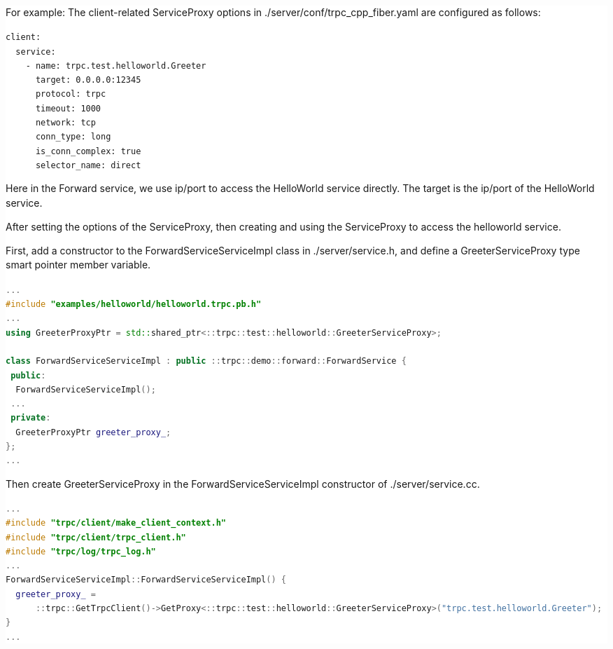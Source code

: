 For example: The client-related ServiceProxy options in ./server/conf/trpc_cpp_fiber.yaml are configured as follows:

```shell
client:
  service:
    - name: trpc.test.helloworld.Greeter
      target: 0.0.0.0:12345      
      protocol: trpc
      timeout: 1000
      network: tcp
      conn_type: long
      is_conn_complex: true
      selector_name: direct
```

Here in the Forward service, we use ip/port to access the HelloWorld service directly. The target is the ip/port of the HelloWorld service.

After setting the options of the ServiceProxy, then creating and using the ServiceProxy to access the helloworld service.

First, add a constructor to the ForwardServiceServiceImpl class in ./server/service.h, and define a GreeterServiceProxy type smart pointer member variable.

```cpp
...
#include "examples/helloworld/helloworld.trpc.pb.h"
...
using GreeterProxyPtr = std::shared_ptr<::trpc::test::helloworld::GreeterServiceProxy>;

class ForwardServiceServiceImpl : public ::trpc::demo::forward::ForwardService {
 public:
  ForwardServiceServiceImpl();
 ...
 private:
  GreeterProxyPtr greeter_proxy_;
};
...
```

Then create GreeterServiceProxy in the ForwardServiceServiceImpl constructor of ./server/service.cc.

```cpp
...
#include "trpc/client/make_client_context.h"
#include "trpc/client/trpc_client.h"
#include "trpc/log/trpc_log.h"
...
ForwardServiceServiceImpl::ForwardServiceServiceImpl() {
  greeter_proxy_ =
      ::trpc::GetTrpcClient()->GetProxy<::trpc::test::helloworld::GreeterServiceProxy>("trpc.test.helloworld.Greeter");
}
...
```
